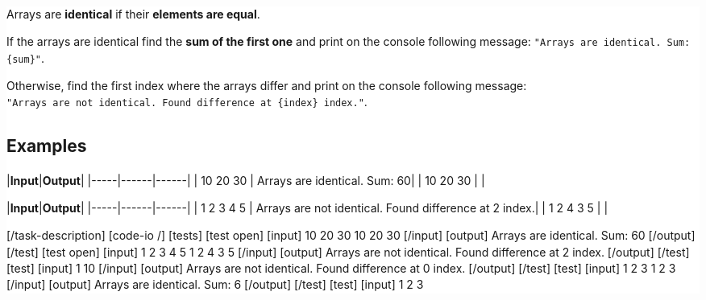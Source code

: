 Arrays are **identical** if their **elements are equal**.

If the arrays are identical find the **sum of the first one** and print on the console following message:
`"Arrays are identical. Sum: {sum}"`.

Otherwise, find the first index where the arrays differ and print on the console following message:  
`"Arrays are not identical. Found difference at {index} index."`.

## Examples
|**Input**|**Output**|
|-----|------|------|
| 10 20 30 | Arrays are identical. Sum: 60|
| 10 20 30 | |

|**Input**|**Output**|
|-----|------|------|
| 1 2 3 4 5 | Arrays are not identical. Found difference at 2 index.|
| 1 2 4 3 5 | |

[/task-description]
[code-io /]
[tests]
[test open]
[input]
10 20 30
10 20 30
[/input]
[output]
Arrays are identical. Sum: 60
[/output]
[/test]
[test open]
[input]
1 2 3 4 5
1 2 4 3 5
[/input]
[output]
Arrays are not identical. Found difference at 2 index.
[/output]
[/test]
[test]
[input]
1
10
[/input]
[output]
Arrays are not identical. Found difference at 0 index.
[/output]
[/test]
[test]
[input]
1 2 3
1 2 3
[/input]
[output]
Arrays are identical. Sum: 6
[/output]
[/test]
[test]
[input]
1 2 3